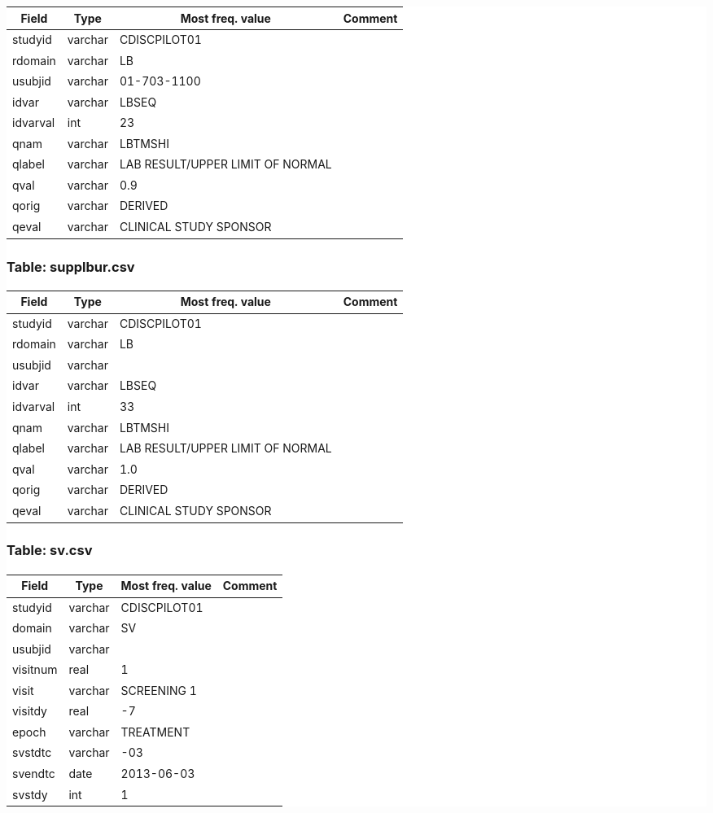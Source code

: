 | Field | Type | Most freq. value | Comment |
| --- | --- | --- | --- |
| studyid | varchar | CDISCPILOT01 |  |
| rdomain | varchar | LB |  |
| usubjid | varchar | 01-703-1100 |  |
| idvar | varchar | LBSEQ |  |
| idvarval | int | 23 |  |
| qnam | varchar | LBTMSHI |  |
| qlabel | varchar | LAB RESULT/UPPER LIMIT OF NORMAL |  |
| qval | varchar | 0.9 |  |
| qorig | varchar | DERIVED |  |
| qeval | varchar | CLINICAL STUDY SPONSOR |  |

### Table: supplbur.csv

| Field | Type | Most freq. value | Comment |
| --- | --- | --- | --- |
| studyid | varchar | CDISCPILOT01 |  |
| rdomain | varchar | LB |  |
| usubjid | varchar |  |  |
| idvar | varchar | LBSEQ |  |
| idvarval | int | 33 |  |
| qnam | varchar | LBTMSHI |  |
| qlabel | varchar | LAB RESULT/UPPER LIMIT OF NORMAL |  |
| qval | varchar | 1.0 |  |
| qorig | varchar | DERIVED |  |
| qeval | varchar | CLINICAL STUDY SPONSOR |  |

### Table: sv.csv

| Field | Type | Most freq. value | Comment |
| --- | --- | --- | --- |
| studyid | varchar | CDISCPILOT01 |  |
| domain | varchar | SV |  |
| usubjid | varchar |  |  |
| visitnum | real | 1 |  |
| visit | varchar | SCREENING 1 |  |
| visitdy | real | -7 |  |
| epoch | varchar | TREATMENT |  |
| svstdtc | varchar |        -03 |  |
| svendtc | date | 2013-06-03 |  |
| svstdy | int | 1 |  |
